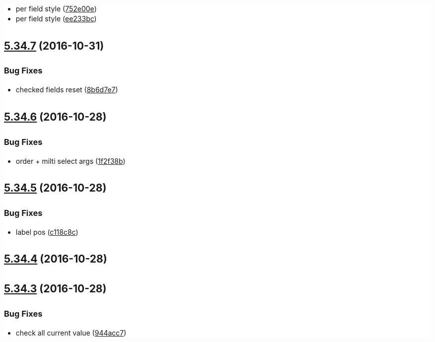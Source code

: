 * per field style ([752e00e](https://git.softwaregroup-bg.com/ut5/ut-front-react/commit/752e00e))
* per field style ([ee233bc](https://git.softwaregroup-bg.com/ut5/ut-front-react/commit/ee233bc))



<a name="5.34.7"></a>
## [5.34.7](https://git.softwaregroup-bg.com/ut5/ut-front-react/compare/v5.34.6...v5.34.7) (2016-10-31)


### Bug Fixes

* checked fields reset ([8b6d7e7](https://git.softwaregroup-bg.com/ut5/ut-front-react/commit/8b6d7e7))



<a name="5.34.6"></a>
## [5.34.6](https://git.softwaregroup-bg.com/ut5/ut-front-react/compare/v5.34.5...v5.34.6) (2016-10-28)


### Bug Fixes

* order + milti select args ([1f2f38b](https://git.softwaregroup-bg.com/ut5/ut-front-react/commit/1f2f38b))



<a name="5.34.5"></a>
## [5.34.5](https://git.softwaregroup-bg.com/ut5/ut-front-react/compare/v5.34.4...v5.34.5) (2016-10-28)


### Bug Fixes

* label pos ([c118c8c](https://git.softwaregroup-bg.com/ut5/ut-front-react/commit/c118c8c))



<a name="5.34.4"></a>
## [5.34.4](https://git.softwaregroup-bg.com/ut5/ut-front-react/compare/v5.34.3...v5.34.4) (2016-10-28)



<a name="5.34.3"></a>
## [5.34.3](https://git.softwaregroup-bg.com/ut5/ut-front-react/compare/v5.34.2...v5.34.3) (2016-10-28)


### Bug Fixes

* check all current value ([944acc7](https://git.softwaregroup-bg.com/ut5/ut-front-react/commit/944acc7))
